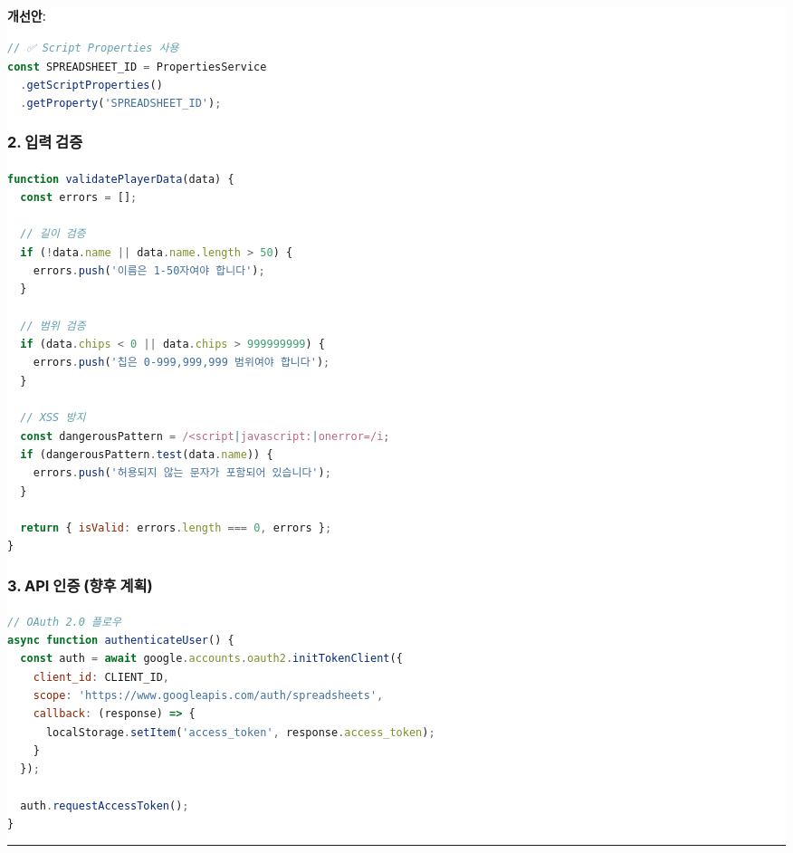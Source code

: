 **개선안**:
```javascript
// ✅ Script Properties 사용
const SPREADSHEET_ID = PropertiesService
  .getScriptProperties()
  .getProperty('SPREADSHEET_ID');
```

### 2. 입력 검증

```javascript
function validatePlayerData(data) {
  const errors = [];

  // 길이 검증
  if (!data.name || data.name.length > 50) {
    errors.push('이름은 1-50자여야 합니다');
  }

  // 범위 검증
  if (data.chips < 0 || data.chips > 999999999) {
    errors.push('칩은 0-999,999,999 범위여야 합니다');
  }

  // XSS 방지
  const dangerousPattern = /<script|javascript:|onerror=/i;
  if (dangerousPattern.test(data.name)) {
    errors.push('허용되지 않는 문자가 포함되어 있습니다');
  }

  return { isValid: errors.length === 0, errors };
}
```

### 3. API 인증 (향후 계획)

```javascript
// OAuth 2.0 플로우
async function authenticateUser() {
  const auth = await google.accounts.oauth2.initTokenClient({
    client_id: CLIENT_ID,
    scope: 'https://www.googleapis.com/auth/spreadsheets',
    callback: (response) => {
      localStorage.setItem('access_token', response.access_token);
    }
  });

  auth.requestAccessToken();
}
```

---
